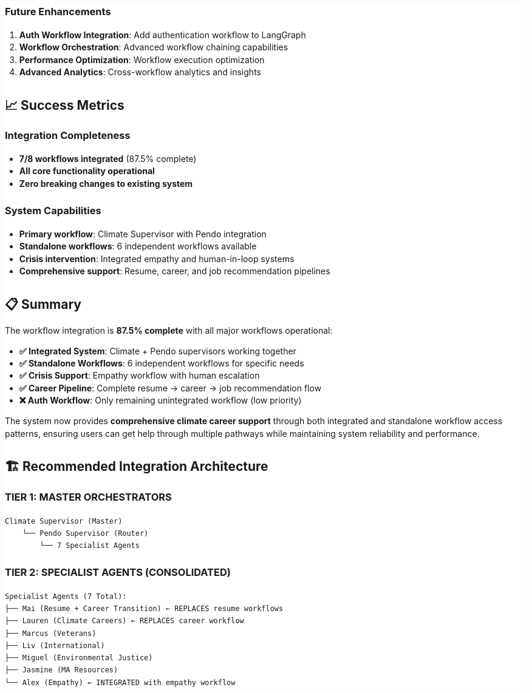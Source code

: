 ### **Future Enhancements**
1. **Auth Workflow Integration**: Add authentication workflow to LangGraph
2. **Workflow Orchestration**: Advanced workflow chaining capabilities
3. **Performance Optimization**: Workflow execution optimization
4. **Advanced Analytics**: Cross-workflow analytics and insights

## 📈 **Success Metrics**

### **Integration Completeness**
- **7/8 workflows integrated** (87.5% complete)
- **All core functionality operational**
- **Zero breaking changes to existing system**

### **System Capabilities**
- **Primary workflow**: Climate Supervisor with Pendo integration
- **Standalone workflows**: 6 independent workflows available
- **Crisis intervention**: Integrated empathy and human-in-loop systems
- **Comprehensive support**: Resume, career, and job recommendation pipelines

## 📋 **Summary**

The workflow integration is **87.5% complete** with all major workflows operational:

- **✅ Integrated System**: Climate + Pendo supervisors working together
- **✅ Standalone Workflows**: 6 independent workflows for specific needs
- **✅ Crisis Support**: Empathy workflow with human escalation
- **✅ Career Pipeline**: Complete resume → career → job recommendation flow
- **❌ Auth Workflow**: Only remaining unintegrated workflow (low priority)

The system now provides **comprehensive climate career support** through both integrated and standalone workflow access patterns, ensuring users can get help through multiple pathways while maintaining system reliability and performance. 

## 🏗️ **Recommended Integration Architecture**

### **TIER 1: MASTER ORCHESTRATORS**
```
Climate Supervisor (Master)
    └── Pendo Supervisor (Router)
        └── 7 Specialist Agents
```

### **TIER 2: SPECIALIST AGENTS (CONSOLIDATED)**
```
Specialist Agents (7 Total):
├── Mai (Resume + Career Transition) ← REPLACES resume workflows
├── Lauren (Climate Careers) ← REPLACES career workflow  
├── Marcus (Veterans)
├── Liv (International)
├── Miguel (Environmental Justice)
├── Jasmine (MA Resources)
└── Alex (Empathy) ← INTEGRATED with empathy workflow
```
